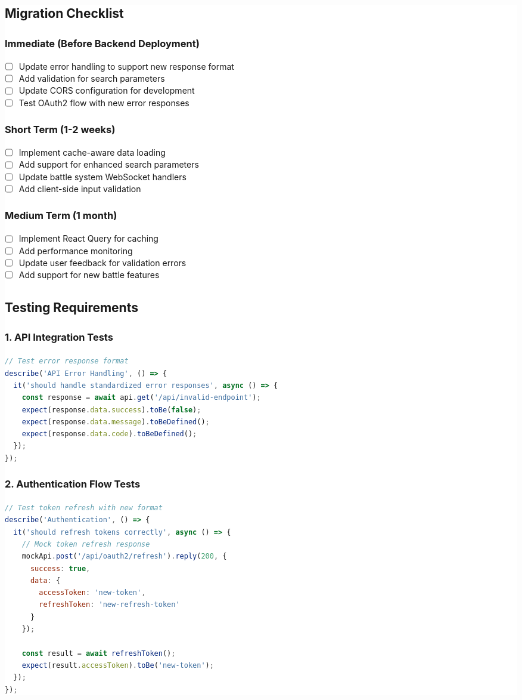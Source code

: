 ## Migration Checklist

### Immediate (Before Backend Deployment)
- [ ] Update error handling to support new response format
- [ ] Add validation for search parameters
- [ ] Update CORS configuration for development
- [ ] Test OAuth2 flow with new error responses

### Short Term (1-2 weeks)
- [ ] Implement cache-aware data loading
- [ ] Add support for enhanced search parameters
- [ ] Update battle system WebSocket handlers
- [ ] Add client-side input validation

### Medium Term (1 month)
- [ ] Implement React Query for caching
- [ ] Add performance monitoring
- [ ] Update user feedback for validation errors
- [ ] Add support for new battle features

## Testing Requirements

### 1. API Integration Tests
```javascript
// Test error response format
describe('API Error Handling', () => {
  it('should handle standardized error responses', async () => {
    const response = await api.get('/api/invalid-endpoint');
    expect(response.data.success).toBe(false);
    expect(response.data.message).toBeDefined();
    expect(response.data.code).toBeDefined();
  });
});
```

### 2. Authentication Flow Tests
```javascript
// Test token refresh with new format
describe('Authentication', () => {
  it('should refresh tokens correctly', async () => {
    // Mock token refresh response
    mockApi.post('/api/oauth2/refresh').reply(200, {
      success: true,
      data: {
        accessToken: 'new-token',
        refreshToken: 'new-refresh-token'
      }
    });
    
    const result = await refreshToken();
    expect(result.accessToken).toBe('new-token');
  });
});
```
